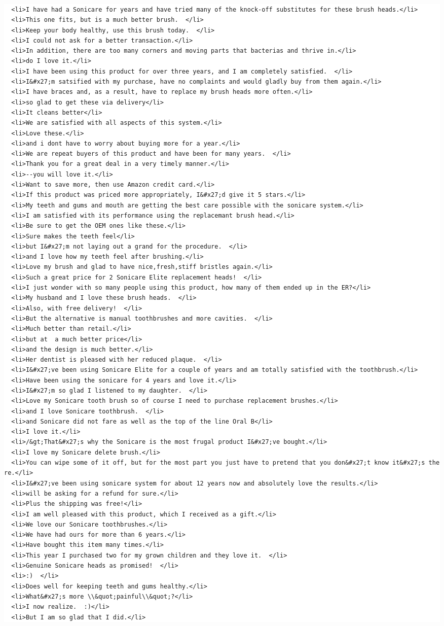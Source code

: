       <li>I have had a Sonicare for years and have tried many of the knock-off substitutes for these brush heads.</li>
      <li>This one fits, but is a much better brush.  </li>
      <li>Keep your body healthy, use this brush today.  </li>
      <li>I could not ask for a better transaction.</li>
      <li>In addition, there are too many corners and moving parts that bacterias and thrive in.</li>
      <li>do I love it.</li>
      <li>I have been using this product for over three years, and I am completely satisfied.  </li>
      <li>I&#x27;m satsified with my purchase, have no complaints and would gladly buy from them again.</li>
      <li>I have braces and, as a result, have to replace my brush heads more often.</li>
      <li>so glad to get these via delivery</li>
      <li>It cleans better</li>
      <li>We are satisfied with all aspects of this system.</li>
      <li>Love these.</li>
      <li>and i dont have to worry about buying more for a year.</li>
      <li>We are repeat buyers of this product and have been for many years.  </li>
      <li>Thank you for a great deal in a very timely manner.</li>
      <li>--you will love it.</li>
      <li>Want to save more, then use Amazon credit card.</li>
      <li>If this product was priced more appropriately, I&#x27;d give it 5 stars.</li>
      <li>My teeth and gums and mouth are getting the best care possible with the sonicare system.</li>
      <li>I am satisfied with its performance using the replacemant brush head.</li>
      <li>Be sure to get the OEM ones like these.</li>
      <li>Sure makes the teeth feel</li>
      <li>but I&#x27;m not laying out a grand for the procedure.  </li>
      <li>and I love how my teeth feel after brushing.</li>
      <li>Love my brush and glad to have nice,fresh,stiff bristles again.</li>
      <li>Such a great price for 2 Sonicare Elite replacement heads!  </li>
      <li>I just wonder with so many people using this product, how many of them ended up in the ER?</li>
      <li>My husband and I love these brush heads.  </li>
      <li>Also, with free delivery!  </li>
      <li>But the alternative is manual toothbrushes and more cavities.  </li>
      <li>Much better than retail.</li>
      <li>but at  a much better price</li>
      <li>and the design is much better.</li>
      <li>Her dentist is pleased with her reduced plaque.  </li>
      <li>I&#x27;ve been using Sonicare Elite for a couple of years and am totally satisfied with the toothbrush.</li>
      <li>Have been using the sonicare for 4 years and love it.</li>
      <li>I&#x27;m so glad I listened to my daughter.  </li>
      <li>Love my Sonicare tooth brush so of course I need to purchase replacement brushes.</li>
      <li>and I love Sonicare toothbrush.  </li>
      <li>and Sonicare did not fare as well as the top of the line Oral B</li>
      <li>I love it.</li>
      <li>/&gt;That&#x27;s why the Sonicare is the most frugal product I&#x27;ve bought.</li>
      <li>I love my Sonicare delete brush.</li>
      <li>You can wipe some of it off, but for the most part you just have to pretend that you don&#x27;t know it&#x27;s there.</li>
      <li>I&#x27;ve been using sonicare system for about 12 years now and absolutely love the results.</li>
      <li>will be asking for a refund for sure.</li>
      <li>Plus the shipping was free!</li>
      <li>I am well pleased with this product, which I received as a gift.</li>
      <li>We love our Sonicare toothbrushes.</li>
      <li>We have had ours for more than 6 years.</li>
      <li>Have bought this item many times.</li>
      <li>This year I purchased two for my grown children and they love it.  </li>
      <li>Genuine Sonicare heads as promised!  </li>
      <li>:)  </li>
      <li>Does well for keeping teeth and gums healthy.</li>
      <li>What&#x27;s more \\&quot;painful\\&quot;?</li>
      <li>I now realize.  :)</li>
      <li>But I am so glad that I did.</li>